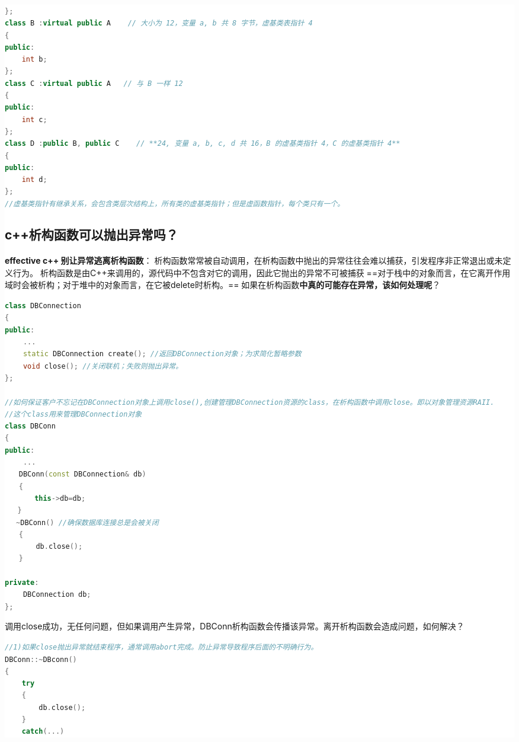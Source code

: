 ```c++
};  
class B :virtual public A    // 大小为 12，变量 a, b 共 8 字节，虚基类表指针 4  
{  
public:  
    int b;  
};  
class C :virtual public A   // 与 B 一样 12  
{  
public:  
    int c;  
};  
class D :public B, public C    // **24, 变量 a, b, c, d 共 16，B 的虚基类指针 4，C 的虚基类指针 4**
{  
public:  
    int d;  
}; 
//虚基类指针有继承关系，会包含类层次结构上，所有类的虚基类指针；但是虚函数指针，每个类只有一个。
```
## c++析构函数可以抛出异常吗？
**effective c++ 别让异常逃离析构函数**：
析构函数常常被自动调用，在析构函数中抛出的异常往往会难以捕获，引发程序非正常退出或未定义行为。
析构函数是由C++来调用的，源代码中不包含对它的调用，因此它抛出的异常不可被捕获
==对于栈中的对象而言，在它离开作用域时会被析构；对于堆中的对象而言，在它被delete时析构。==
如果在析构函数**中真的可能存在异常，该如何处理呢**？
```c++
class DBConnection
{ 
public:
　　 ...
　　 static DBConnection create(); //返回DBConnection对象；为求简化暂略参数
　　 void close(); //关闭联机；失败则抛出异常。
};

//如何保证客户不忘记在DBConnection对象上调用close(),创建管理DBConnection资源的class，在析构函数中调用close。即以对象管理资源RAII.
//这个class用来管理DBConnection对象
class DBConn
{ 
public:
　　 ...
　　DBConn(const DBConnection& db)
　　{
       this->db=db;
   }
　 ~DBConn() //确保数据库连接总是会被关闭
　　{
　　    db.close();
　　}
　　
private:
　　 DBConnection db;
};
```
调用close成功，无任何问题，但如果调用产生异常，DBConn析构函数会传播该异常。离开析构函数会造成问题，如何解决？
```c++
//1)如果close抛出异常就结束程序，通常调用abort完成。防止异常导致程序后面的不明确行为。
DBConn::~DBconn()
{
    try
    {
	    db.close(); 
    }
    catch(...)
```